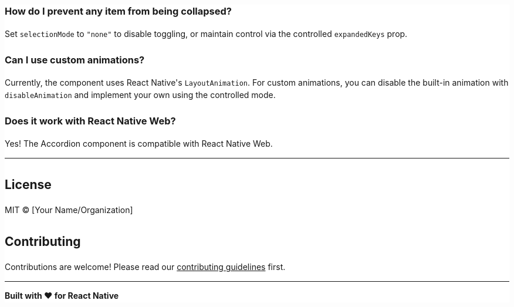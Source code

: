 ### How do I prevent any item from being collapsed?

Set `selectionMode` to `"none"` to disable toggling, or maintain control via the controlled `expandedKeys` prop.

### Can I use custom animations?

Currently, the component uses React Native's `LayoutAnimation`. For custom animations, you can disable the built-in animation with `disableAnimation` and implement your own using the controlled mode.

### Does it work with React Native Web?

Yes! The Accordion component is compatible with React Native Web.

---

## License

MIT © [Your Name/Organization]

## Contributing

Contributions are welcome! Please read our [contributing guidelines](../../CONTRIBUTING.md) first.

---

**Built with ❤️ for React Native**
